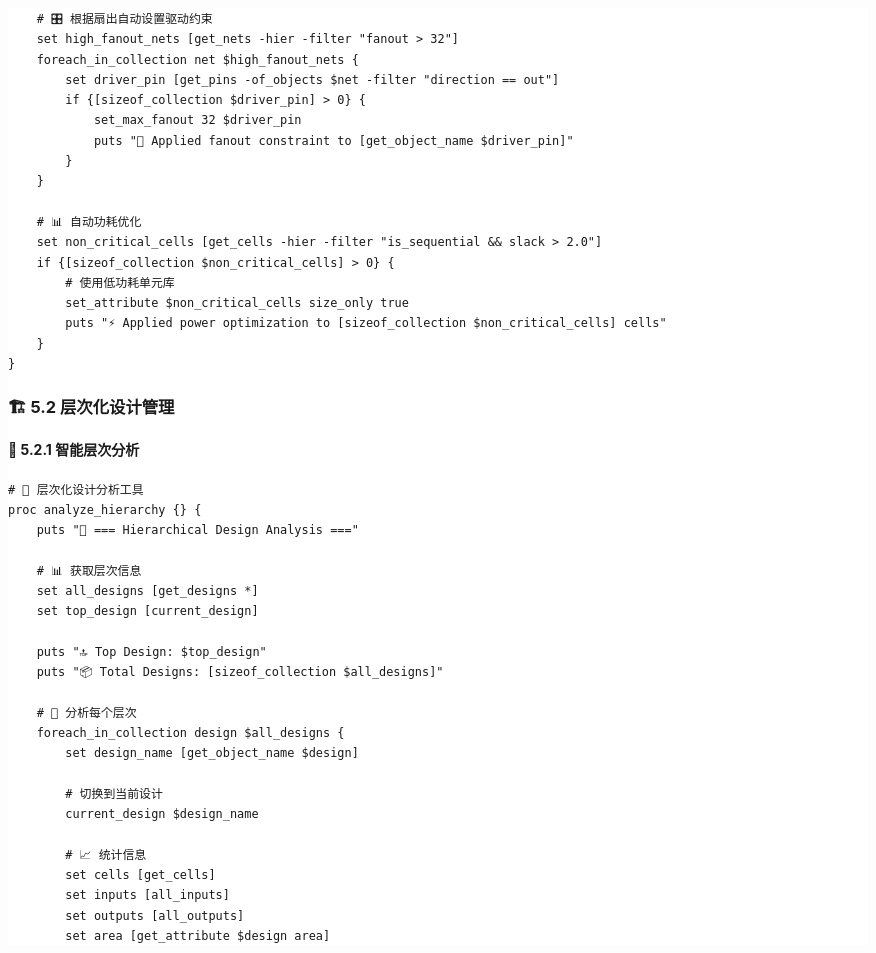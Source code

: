         # 🎛️ 根据扇出自动设置驱动约束
        set high_fanout_nets [get_nets -hier -filter "fanout > 32"]
        foreach_in_collection net $high_fanout_nets {
            set driver_pin [get_pins -of_objects $net -filter "direction == out"]
            if {[sizeof_collection $driver_pin] > 0} {
                set_max_fanout 32 $driver_pin
                puts "🔌 Applied fanout constraint to [get_object_name $driver_pin]"
            }
        }
        
        # 📊 自动功耗优化
        set non_critical_cells [get_cells -hier -filter "is_sequential && slack > 2.0"]
        if {[sizeof_collection $non_critical_cells] > 0} {
            # 使用低功耗单元库
            set_attribute $non_critical_cells size_only true
            puts "⚡ Applied power optimization to [sizeof_collection $non_critical_cells] cells"
        }
    }
    

### 🏗️ 5.2 层次化设计管理

#### 🌳 5.2.1 智能层次分析

    # 🎪 层次化设计分析工具
    proc analyze_hierarchy {} {
        puts "🌳 === Hierarchical Design Analysis ==="
        
        # 📊 获取层次信息
        set all_designs [get_designs *]
        set top_design [current_design]
        
        puts "🔝 Top Design: $top_design"
        puts "📦 Total Designs: [sizeof_collection $all_designs]"
        
        # 🎯 分析每个层次
        foreach_in_collection design $all_designs {
            set design_name [get_object_name $design]
            
            # 切换到当前设计
            current_design $design_name
            
            # 📈 统计信息
            set cells [get_cells]
            set inputs [all_inputs]
            set outputs [all_outputs]
            set area [get_attribute $design area]
            